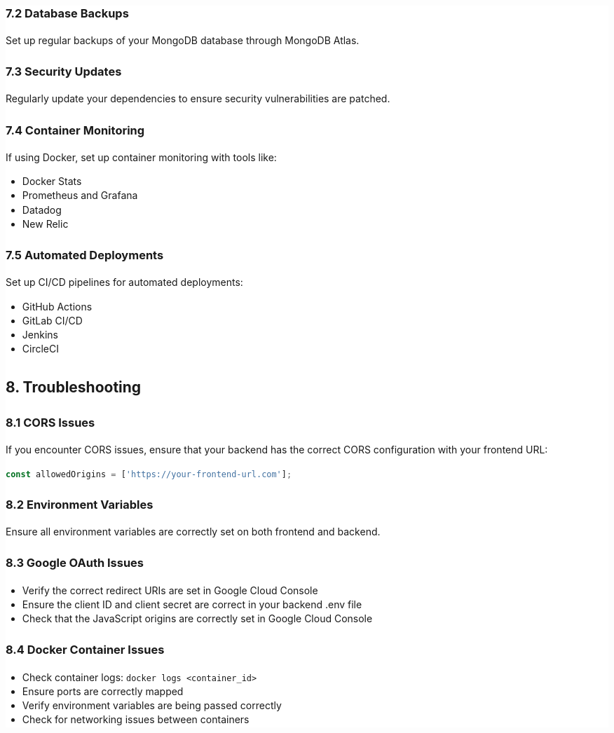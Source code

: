 ### 7.2 Database Backups

Set up regular backups of your MongoDB database through MongoDB Atlas.

### 7.3 Security Updates

Regularly update your dependencies to ensure security vulnerabilities are patched.

### 7.4 Container Monitoring

If using Docker, set up container monitoring with tools like:

- Docker Stats
- Prometheus and Grafana
- Datadog
- New Relic

### 7.5 Automated Deployments

Set up CI/CD pipelines for automated deployments:

- GitHub Actions
- GitLab CI/CD
- Jenkins
- CircleCI

## 8. Troubleshooting

### 8.1 CORS Issues

If you encounter CORS issues, ensure that your backend has the correct CORS configuration with your frontend URL:

```javascript
const allowedOrigins = ['https://your-frontend-url.com'];
```

### 8.2 Environment Variables

Ensure all environment variables are correctly set on both frontend and backend.

### 8.3 Google OAuth Issues

- Verify the correct redirect URIs are set in Google Cloud Console
- Ensure the client ID and client secret are correct in your backend .env file
- Check that the JavaScript origins are correctly set in Google Cloud Console

### 8.4 Docker Container Issues

- Check container logs: `docker logs <container_id>`
- Ensure ports are correctly mapped
- Verify environment variables are being passed correctly
- Check for networking issues between containers
